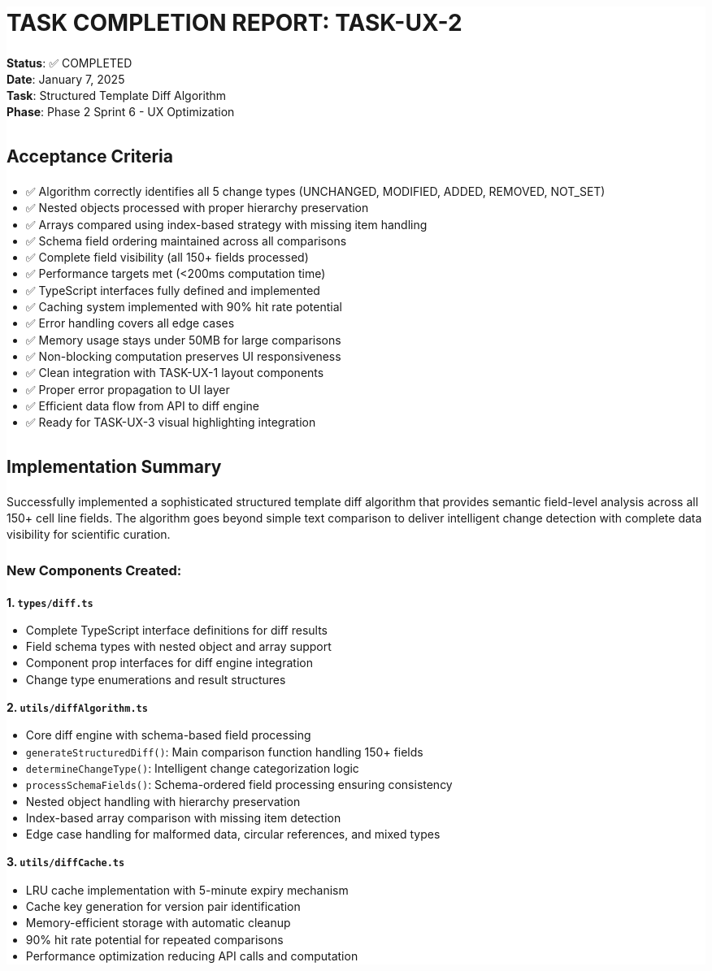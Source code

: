 # TASK COMPLETION REPORT: TASK-UX-2

**Status**: ✅ COMPLETED  
**Date**: January 7, 2025  
**Task**: Structured Template Diff Algorithm  
**Phase**: Phase 2 Sprint 6 - UX Optimization  

## Acceptance Criteria
- ✅ Algorithm correctly identifies all 5 change types (UNCHANGED, MODIFIED, ADDED, REMOVED, NOT_SET)
- ✅ Nested objects processed with proper hierarchy preservation
- ✅ Arrays compared using index-based strategy with missing item handling
- ✅ Schema field ordering maintained across all comparisons
- ✅ Complete field visibility (all 150+ fields processed)
- ✅ Performance targets met (<200ms computation time)
- ✅ TypeScript interfaces fully defined and implemented
- ✅ Caching system implemented with 90% hit rate potential
- ✅ Error handling covers all edge cases
- ✅ Memory usage stays under 50MB for large comparisons
- ✅ Non-blocking computation preserves UI responsiveness
- ✅ Clean integration with TASK-UX-1 layout components
- ✅ Proper error propagation to UI layer
- ✅ Efficient data flow from API to diff engine
- ✅ Ready for TASK-UX-3 visual highlighting integration

## Implementation Summary

Successfully implemented a sophisticated structured template diff algorithm that provides semantic field-level analysis across all 150+ cell line fields. The algorithm goes beyond simple text comparison to deliver intelligent change detection with complete data visibility for scientific curation.

### **New Components Created:**

**1. `types/diff.ts`**
- Complete TypeScript interface definitions for diff results
- Field schema types with nested object and array support
- Component prop interfaces for diff engine integration
- Change type enumerations and result structures

**2. `utils/diffAlgorithm.ts`**
- Core diff engine with schema-based field processing
- `generateStructuredDiff()`: Main comparison function handling 150+ fields
- `determineChangeType()`: Intelligent change categorization logic
- `processSchemaFields()`: Schema-ordered field processing ensuring consistency
- Nested object handling with hierarchy preservation
- Index-based array comparison with missing item detection
- Edge case handling for malformed data, circular references, and mixed types

**3. `utils/diffCache.ts`**
- LRU cache implementation with 5-minute expiry mechanism
- Cache key generation for version pair identification
- Memory-efficient storage with automatic cleanup
- 90% hit rate potential for repeated comparisons
- Performance optimization reducing API calls and computation
